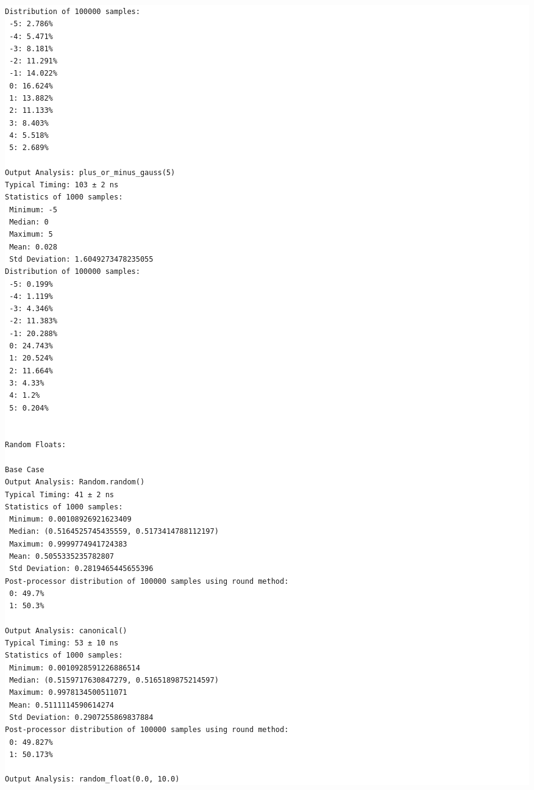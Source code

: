 ```
Distribution of 100000 samples:
 -5: 2.786%
 -4: 5.471%
 -3: 8.181%
 -2: 11.291%
 -1: 14.022%
 0: 16.624%
 1: 13.882%
 2: 11.133%
 3: 8.403%
 4: 5.518%
 5: 2.689%

Output Analysis: plus_or_minus_gauss(5)
Typical Timing: 103 ± 2 ns
Statistics of 1000 samples:
 Minimum: -5
 Median: 0
 Maximum: 5
 Mean: 0.028
 Std Deviation: 1.6049273478235055
Distribution of 100000 samples:
 -5: 0.199%
 -4: 1.119%
 -3: 4.346%
 -2: 11.383%
 -1: 20.288%
 0: 24.743%
 1: 20.524%
 2: 11.664%
 3: 4.33%
 4: 1.2%
 5: 0.204%


Random Floats:

Base Case
Output Analysis: Random.random()
Typical Timing: 41 ± 2 ns
Statistics of 1000 samples:
 Minimum: 0.00108926921623409
 Median: (0.5164525745435559, 0.5173414788112197)
 Maximum: 0.9999774941724383
 Mean: 0.5055335235782807
 Std Deviation: 0.2819465445655396
Post-processor distribution of 100000 samples using round method:
 0: 49.7%
 1: 50.3%

Output Analysis: canonical()
Typical Timing: 53 ± 10 ns
Statistics of 1000 samples:
 Minimum: 0.0010928591226886514
 Median: (0.5159717630847279, 0.5165189875214597)
 Maximum: 0.9978134500511071
 Mean: 0.5111114590614274
 Std Deviation: 0.2907255869837884
Post-processor distribution of 100000 samples using round method:
 0: 49.827%
 1: 50.173%

Output Analysis: random_float(0.0, 10.0)
```